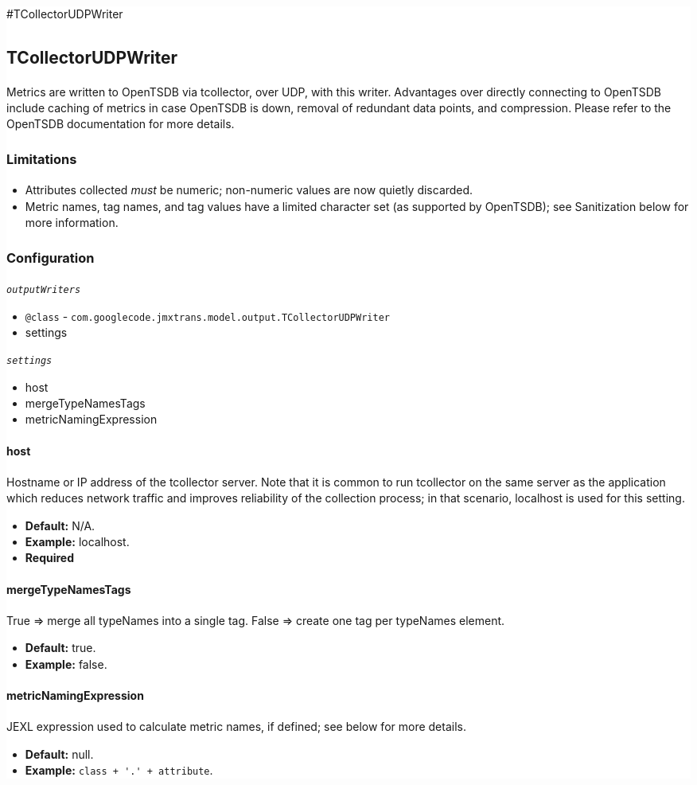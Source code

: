 #TCollectorUDPWriter

## TCollectorUDPWriter

Metrics are written to OpenTSDB via tcollector, over UDP, with this writer.
Advantages over directly connecting to OpenTSDB include caching of metrics in case OpenTSDB is down,
removal of redundant data points, and compression.
Please refer to the OpenTSDB documentation for more details.


### Limitations

* Attributes collected *must* be numeric; non-numeric values are now quietly discarded.
* Metric names, tag names, and tag values have a limited character set (as supported by OpenTSDB); see Sanitization below for more information.


### Configuration

*```outputWriters```*
* ```@class``` - ```com.googlecode.jmxtrans.model.output.TCollectorUDPWriter```
* settings

*```settings```*
* host
* mergeTypeNamesTags
* metricNamingExpression


#### host

Hostname or IP address of the tcollector server.
Note that it is common to run tcollector on the same server as the application which reduces network traffic
and improves reliability of the collection process; in that scenario, localhost is used for this setting.

* **Default:** N/A.
* **Example:** localhost.
* **Required**


#### mergeTypeNamesTags

True => merge all typeNames into a single tag.  False => create one tag per typeNames element.
* **Default:** true.
* **Example:** false.


#### metricNamingExpression

JEXL expression used to calculate metric names, if defined; see below for more details.
* **Default:** null.
* **Example:** ```class + '.' + attribute```.
